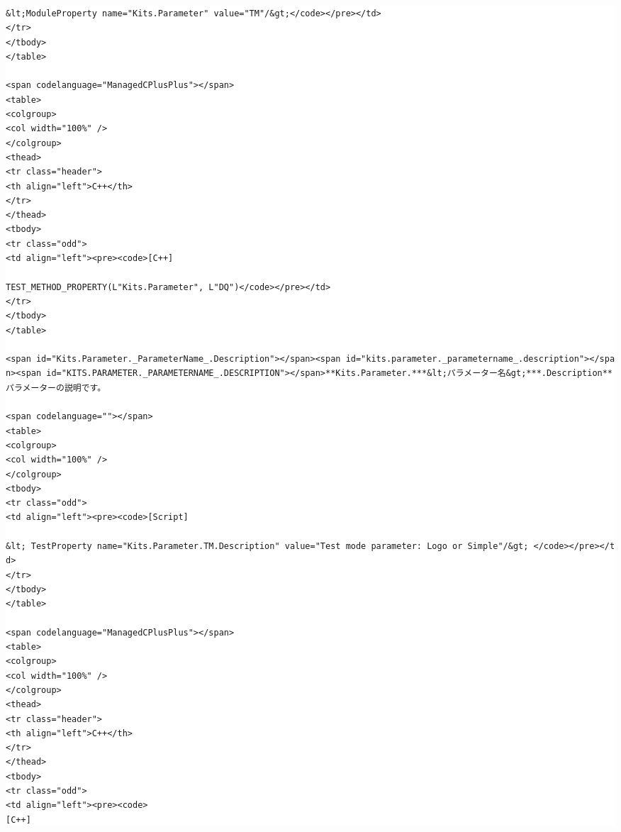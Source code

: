     &lt;ModuleProperty name="Kits.Parameter" value="TM"/&gt;</code></pre></td>
    </tr>
    </tbody>
    </table>

    <span codelanguage="ManagedCPlusPlus"></span>
    <table>
    <colgroup>
    <col width="100%" />
    </colgroup>
    <thead>
    <tr class="header">
    <th align="left">C++</th>
    </tr>
    </thead>
    <tbody>
    <tr class="odd">
    <td align="left"><pre><code>[C++]

    TEST_METHOD_PROPERTY(L"Kits.Parameter", L"DQ")</code></pre></td>
    </tr>
    </tbody>
    </table>

    <span id="Kits.Parameter._ParameterName_.Description"></span><span id="kits.parameter._parametername_.description"></span><span id="KITS.PARAMETER._PARAMETERNAME_.DESCRIPTION"></span>**Kits.Parameter.***&lt;パラメーター名&gt;***.Description**  
    パラメーターの説明です。

    <span codelanguage=""></span>
    <table>
    <colgroup>
    <col width="100%" />
    </colgroup>
    <tbody>
    <tr class="odd">
    <td align="left"><pre><code>[Script] 
      
    &lt; TestProperty name="Kits.Parameter.TM.Description" value="Test mode parameter: Logo or Simple"/&gt; </code></pre></td>
    </tr>
    </tbody>
    </table>

    <span codelanguage="ManagedCPlusPlus"></span>
    <table>
    <colgroup>
    <col width="100%" />
    </colgroup>
    <thead>
    <tr class="header">
    <th align="left">C++</th>
    </tr>
    </thead>
    <tbody>
    <tr class="odd">
    <td align="left"><pre><code> 
    [C++]
